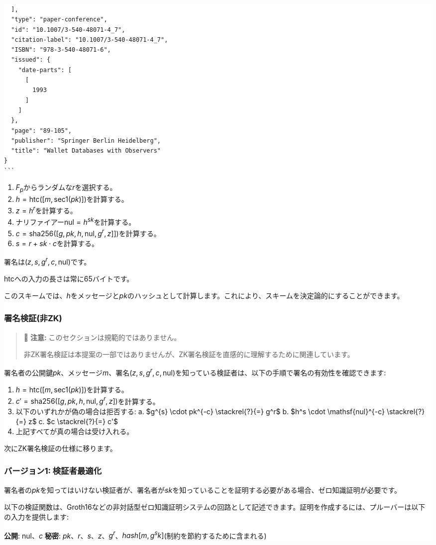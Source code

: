       ],
      "type": "paper-conference",
      "id": "10.1007/3-540-48071-4_7",
      "citation-label": "10.1007/3-540-48071-4_7",
      "ISBN": "978-3-540-48071-6",
      "issued": {
        "date-parts": [
          [
            1993
          ]
        ]
      },
      "page": "89-105",
      "publisher": "Springer Berlin Heidelberg",
      "title": "Wallet Databases with Observers"
    }
    ```

1. $F_p$からランダムな$r$を選択する。
2. $h = \mathsf{htc}([m, \mathsf{sec1}(pk)])$を計算する。
3. $z = h ^ r$を計算する。
4. ナリファイアー$\mathsf{nul} = h^{sk}$を計算する。
5. $c = \mathsf{sha256}([g, pk, h, \mathsf{nul}, g^r, z]])$を計算する。
6. $s = r + sk \cdot c$を計算する。

署名は$(z, s, g^r, c, \mathsf{nul})$です。

$\mathsf{htc}$への入力の長さは常に65バイトです。

このスキームでは、$h$をメッセージと$pk$のハッシュとして計算します。これにより、スキームを決定論的にすることができます。

### 署名検証(非ZK)

> 📝 **注意:** このセクションは規範的ではありません。
>
> 非ZK署名検証は本提案の一部ではありませんが、ZK署名検証を直感的に理解するために関連しています。

署名者の公開鍵$pk$、メッセージ$m$、署名$(z, s, g^r, c, \mathsf{nul})$を知っている検証者は、以下の手順で署名の有効性を確認できます:

1. $h = \mathsf{htc}([m, \mathsf{sec1}(pk)])$を計算する。
2. $c' = \mathsf{sha256}([g, pk, h, \mathsf{nul}, g^r, z])$を計算する。
3. 以下のいずれかが偽の場合は拒否する:
a. $g^{s} \cdot pk^{-c} \stackrel{?}{=} g^r$
b. $h^s \cdot \mathsf{nul}^{-c} \stackrel{?}{=} z$
c. $c \stackrel{?}{=} c'$
4. 上記すべてが真の場合は受け入れる。

次にZK署名検証の仕様に移ります。

### バージョン1: 検証者最適化

署名者の$pk$を知ってはいけない検証者が、署名者が$sk$を知っていることを証明する必要がある場合、ゼロ知識証明が必要です。

以下の検証関数は、Groth16などの非対話型ゼロ知識証明システムの回路として記述できます。証明を作成するには、プルーバーは以下の入力を提供します:

**公開**: $\mathsf{nul}$、$c$
**秘密**: $pk$、$r$、$s$、$z$、$g^r$、$hash[m, g^sk]$(制約を節約するために含まれる)
